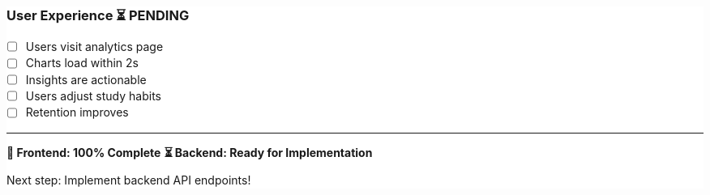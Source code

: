 ### User Experience ⏳ PENDING
- [ ] Users visit analytics page
- [ ] Charts load within 2s
- [ ] Insights are actionable
- [ ] Users adjust study habits
- [ ] Retention improves

---

**🎉 Frontend: 100% Complete**
**⏳ Backend: Ready for Implementation**

Next step: Implement backend API endpoints!
